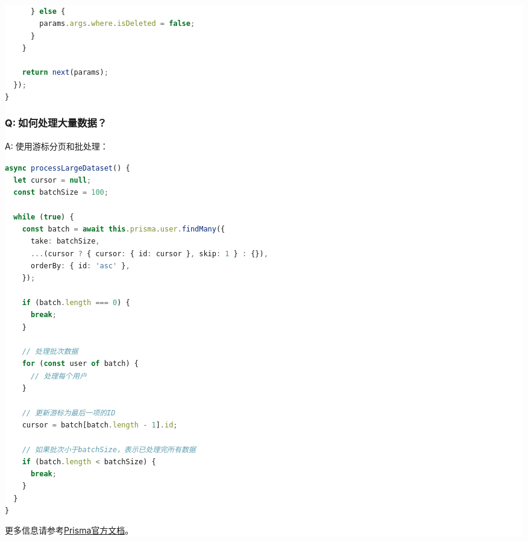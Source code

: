 ```typescript
      } else {
        params.args.where.isDeleted = false;
      }
    }
    
    return next(params);
  });
}
```

### Q: 如何处理大量数据？
A: 使用游标分页和批处理：

```typescript
async processLargeDataset() {
  let cursor = null;
  const batchSize = 100;
  
  while (true) {
    const batch = await this.prisma.user.findMany({
      take: batchSize,
      ...(cursor ? { cursor: { id: cursor }, skip: 1 } : {}),
      orderBy: { id: 'asc' },
    });
    
    if (batch.length === 0) {
      break;
    }
    
    // 处理批次数据
    for (const user of batch) {
      // 处理每个用户
    }
    
    // 更新游标为最后一项的ID
    cursor = batch[batch.length - 1].id;
    
    // 如果批次小于batchSize，表示已处理完所有数据
    if (batch.length < batchSize) {
      break;
    }
  }
}
```

更多信息请参考[Prisma官方文档](https://www.prisma.io/docs/)。
